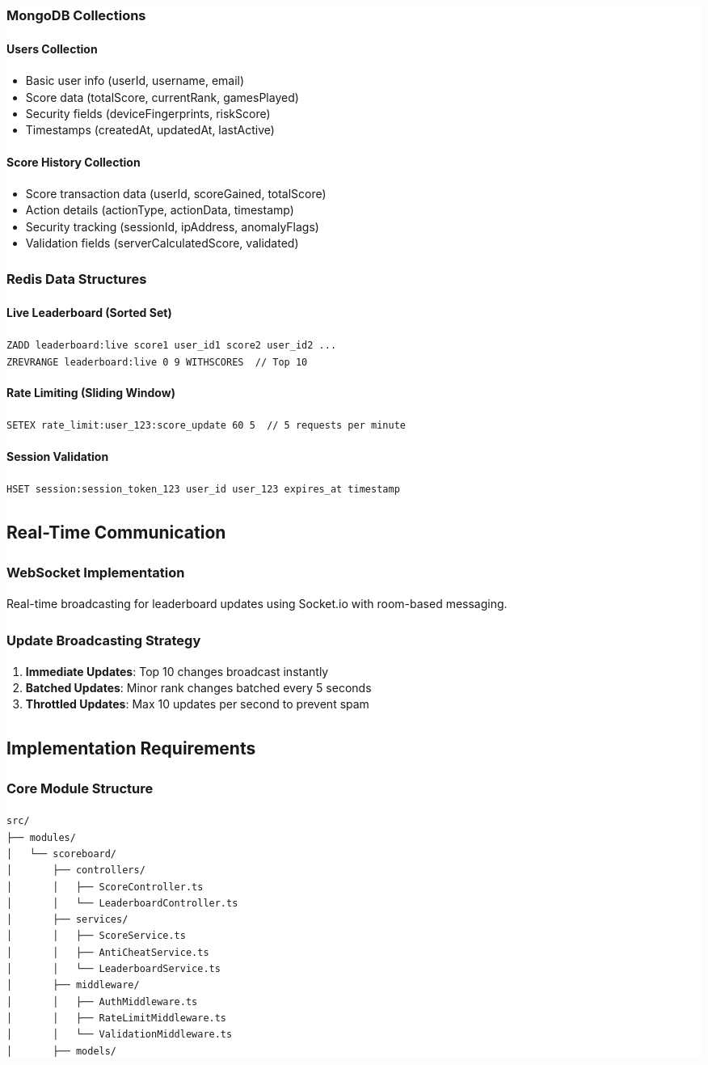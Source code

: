 ### MongoDB Collections

#### Users Collection
- Basic user info (userId, username, email)
- Score data (totalScore, currentRank, gamesPlayed)
- Security fields (deviceFingerprints, riskScore)
- Timestamps (createdAt, updatedAt, lastActive)

#### Score History Collection  
- Score transaction data (userId, scoreGained, totalScore)
- Action details (actionType, actionData, timestamp)
- Security tracking (sessionId, ipAddress, anomalyFlags)
- Validation fields (serverCalculatedScore, validated)

### Redis Data Structures

#### Live Leaderboard (Sorted Set)
```redis
ZADD leaderboard:live score1 user_id1 score2 user_id2 ...
ZREVRANGE leaderboard:live 0 9 WITHSCORES  // Top 10
```

#### Rate Limiting (Sliding Window)
```redis
SETEX rate_limit:user_123:score_update 60 5  // 5 requests per minute
```

#### Session Validation
```redis
HSET session:session_token_123 user_id user_123 expires_at timestamp
```

## Real-Time Communication

### WebSocket Implementation

Real-time broadcasting for leaderboard updates using Socket.io with room-based messaging.

### Update Broadcasting Strategy

1. **Immediate Updates**: Top 10 changes broadcast instantly
2. **Batched Updates**: Minor rank changes batched every 5 seconds
3. **Throttled Updates**: Max 10 updates per second to prevent spam

## Implementation Requirements

### Core Module Structure

```
src/
├── modules/
│   └── scoreboard/
│       ├── controllers/
│       │   ├── ScoreController.ts
│       │   └── LeaderboardController.ts
│       ├── services/
│       │   ├── ScoreService.ts
│       │   ├── AntiCheatService.ts
│       │   └── LeaderboardService.ts
│       ├── middleware/
│       │   ├── AuthMiddleware.ts
│       │   ├── RateLimitMiddleware.ts
│       │   └── ValidationMiddleware.ts
│       ├── models/
```